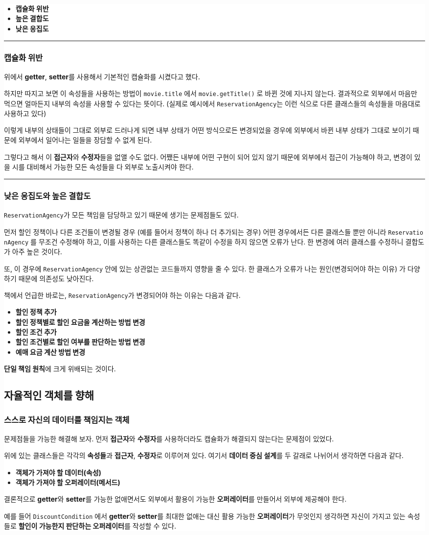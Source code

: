 - **캡슐화 위반**
- **높은 결합도**
- **낮은 응집도**

---

### 캡슐화 위반

위에서 **getter**, **setter**를 사용해서 기본적인 캡슐화를 시켰다고 했다.

하지만 따지고 보면 이 속성들을 사용하는 방법이 `movie.title` 에서 `movie.getTitle()` 로 바뀐 것에 지나지 않는다. 결과적으로 외부에서 마음만 먹으면 얼마든지 내부의 속성을 사용할 수 있다는 뜻이다. (실제로 예시에서 `ReservationAgency`는 이런 식으로 다른 클래스들의 속성들을 마음대로 사용하고 있다)

이렇게 내부의 상태들이 그대로 외부로 드러나게 되면 내부 상태가 어떤 방식으로든 변경되었을 경우에 외부에서 바뀐 내부 상태가 그대로 보이기 때문에 외부에서 일어나는 일들을 장담할 수 없게 된다.

그렇다고 해서 이 **접근자**와 **수정자**들을 없앨 수도 없다. 어쨌든 내부에 어떤 구현이 되어 있지 않기 때문에 외부에서 접근이 가능해야 하고, 변경이 있을 시를 대비해서 가능한 모든 속성들을 다 외부로 노출시켜야 한다.

---

### 낮은 응집도와 높은 결합도

`ReservationAgency`가 모든 책임을 담당하고 있기 때문에 생기는 문제점들도 있다.

먼저 할인 정책이나 다른 조건들이 변경될 경우 (예를 들어서 정책이 하나 더 추가되는 경우) 어떤 경우에서든 다른 클래스들 뿐만 아니라 `ReservationAgency` 를 무조건 수정해야 하고, 이를 사용하는 다른 클래스들도 똑같이 수정을 하지 않으면 오류가 난다. 한 변경에 여러 클래스를 수정하니 결합도가 아주 높은 것이다.

또, 이 경우에 `ReservationAgency` 안에 있는 상관없는 코드들까지 영향을 줄 수 있다. 한 클래스가 오류가 나는 원인(변경되어야 하는 이유) 가 다양하기 때문에 의존성도 낮아진다.

책에서 언급한 바로는, `ReservationAgency`가 변경되어야 하는 이유는 다음과 같다.

- **할인 정책 추가**
- **할인 정책별로 할인 요금을 계산하는 방법 변경**
- **할인 조건 추가**
- **할인 조건별로 할인 여부를 판단하는 방법 변경**
- **예매 요금 계산 방법 변경**

**단일 책임 원칙**에 크게 위배되는 것이다.

## 자율적인 객체를 향해

### 스스로 자신의 데이터를 책임지는 객체

문제점들을 가능한 해결해 보자. 먼저 **접근자**와 **수정자**를 사용하더라도 캡슐화가 해결되지 않는다는 문제점이 있었다.

위에 있는 클래스들은 각각의 **속성들**과 **접근자**, **수정자**로 이루어져 있다. 여기서 **데이터 중심 설계**를 두 갈래로 나뉘어서 생각하면 다음과 같다.

- **객체가 가져야 할 데이터(속성)**
- **객체가 가져야 할 오퍼레이터(메서드)**

결론적으로 **getter**와 **setter**를 가능한 없애면서도 외부에서 활용이 가능한 **오퍼레이터**를 만들어서 외부에 제공해야 한다.

예를 들어 `DiscountCondition` 에서 **getter**와 **setter**를 최대한 없애는 대신 활용 가능한 **오퍼레이터**가 무엇인지 생각하면 자신이 가지고 있는 속성들로 **할인이 가능한지 판단하는 오퍼레이터**를 작성할 수 있다.
